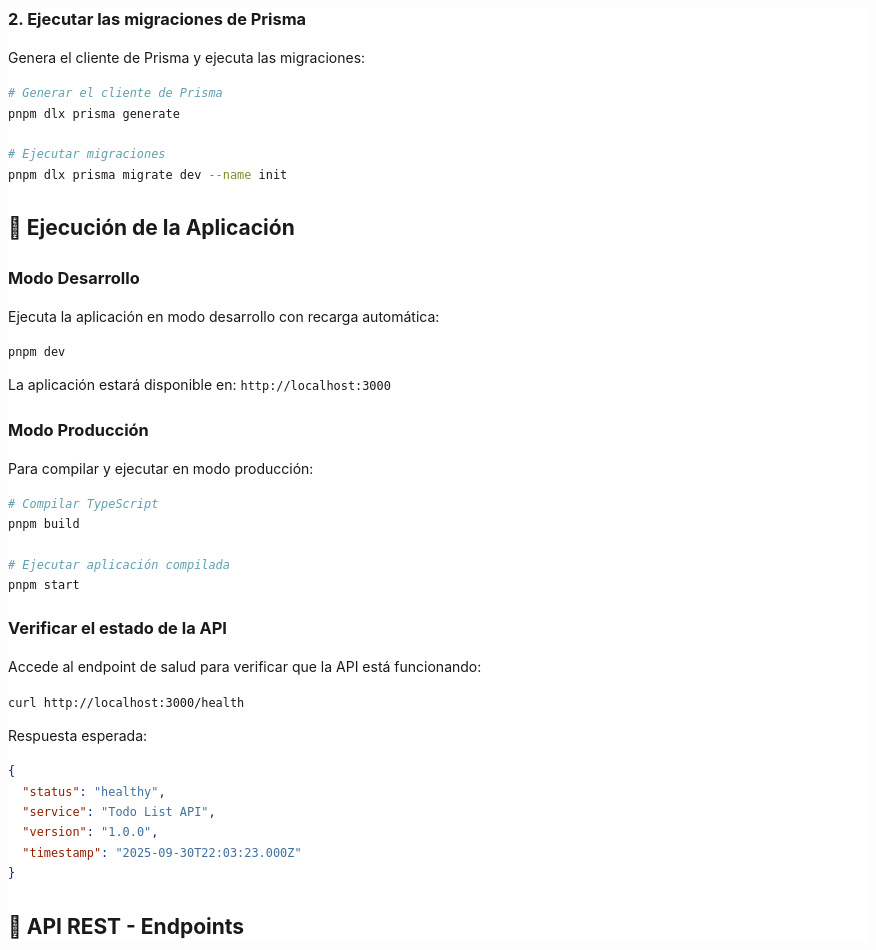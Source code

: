 ### 2. Ejecutar las migraciones de Prisma

Genera el cliente de Prisma y ejecuta las migraciones:

```bash
# Generar el cliente de Prisma
pnpm dlx prisma generate

# Ejecutar migraciones
pnpm dlx prisma migrate dev --name init
```

## 🏃 Ejecución de la Aplicación

### Modo Desarrollo

Ejecuta la aplicación en modo desarrollo con recarga automática:

```bash
pnpm dev
```

La aplicación estará disponible en: `http://localhost:3000`

### Modo Producción

Para compilar y ejecutar en modo producción:

```bash
# Compilar TypeScript
pnpm build

# Ejecutar aplicación compilada
pnpm start
```

### Verificar el estado de la API

Accede al endpoint de salud para verificar que la API está funcionando:

```bash
curl http://localhost:3000/health
```

Respuesta esperada:
```json
{
  "status": "healthy",
  "service": "Todo List API",
  "version": "1.0.0",
  "timestamp": "2025-09-30T22:03:23.000Z"
}
```

## 🔌 API REST - Endpoints
